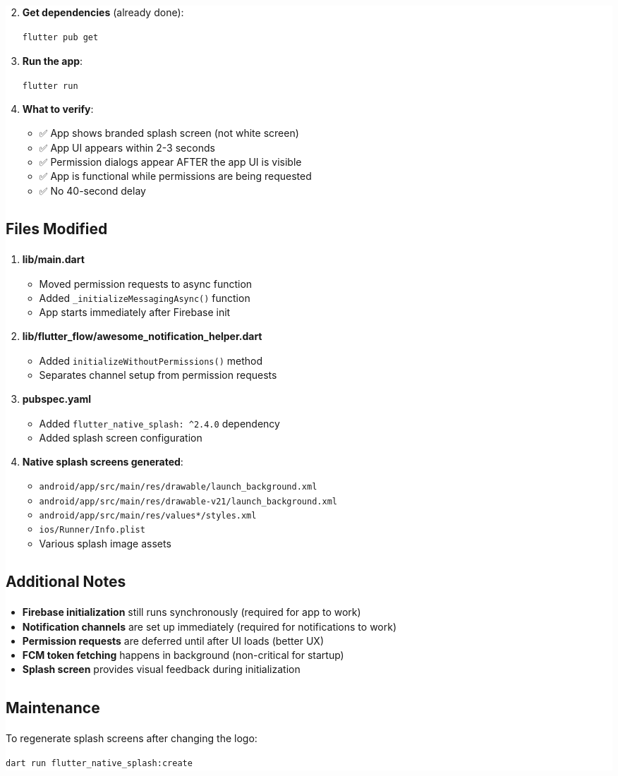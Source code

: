 2. **Get dependencies** (already done):
   ```bash
   flutter pub get
   ```

3. **Run the app**:
   ```bash
   flutter run
   ```

4. **What to verify**:
   - ✅ App shows branded splash screen (not white screen)
   - ✅ App UI appears within 2-3 seconds
   - ✅ Permission dialogs appear AFTER the app UI is visible
   - ✅ App is functional while permissions are being requested
   - ✅ No 40-second delay

## Files Modified

1. **lib/main.dart**
   - Moved permission requests to async function
   - Added `_initializeMessagingAsync()` function
   - App starts immediately after Firebase init

2. **lib/flutter_flow/awesome_notification_helper.dart**
   - Added `initializeWithoutPermissions()` method
   - Separates channel setup from permission requests

3. **pubspec.yaml**
   - Added `flutter_native_splash: ^2.4.0` dependency
   - Added splash screen configuration

4. **Native splash screens generated**:
   - `android/app/src/main/res/drawable/launch_background.xml`
   - `android/app/src/main/res/drawable-v21/launch_background.xml`
   - `android/app/src/main/res/values*/styles.xml`
   - `ios/Runner/Info.plist`
   - Various splash image assets

## Additional Notes

- **Firebase initialization** still runs synchronously (required for app to work)
- **Notification channels** are set up immediately (required for notifications to work)
- **Permission requests** are deferred until after UI loads (better UX)
- **FCM token fetching** happens in background (non-critical for startup)
- **Splash screen** provides visual feedback during initialization

## Maintenance

To regenerate splash screens after changing the logo:
```bash
dart run flutter_native_splash:create
```
